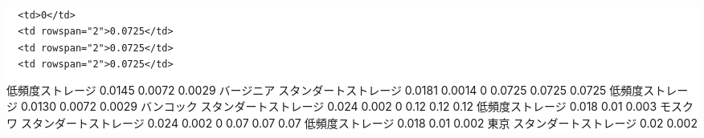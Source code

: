       <td>0</td>
      <td rowspan="2">0.0725</td>
      <td rowspan="2">0.0725</td>
      <td rowspan="2">0.0725</td>
   </tr>
   <tr>
      <td>低頻度ストレージ</td>
      <td>0.0145</td>
      <td>0.0072</td>
      <td>0.0029</td>
   </tr>
   <tr>
      <td rowspan="2">バージニア</td>
      <td>スタンダートストレージ</td>
      <td>0.0181</td>
      <td>0.0014</td>
      <td>0</td>
      <td rowspan="2">0.0725</td>
      <td rowspan="2">0.0725</td>
      <td rowspan="2">0.0725</td>
   </tr>
   <tr>
      <td>低頻度ストレージ</td>
      <td>0.0130</td>
      <td>0.0072</td>
      <td>0.0029</td>
   </tr>
   <tr>
      <td rowspan="2">バンコック</td>
      <td>スタンダートストレージ</td>
      <td>0.024</td>
      <td>0.002</td>
      <td>0</td>
      <td rowspan="2">0.12</td>
      <td rowspan="2">0.12</td>
      <td rowspan="2">0.12</td>
   </tr>
   <tr>
      <td>低頻度ストレージ</td>
      <td>0.018</td>
      <td>0.01</td>
      <td>0.003</td>
   </tr>
   <tr>
      <td rowspan="2">モスクワ</td>
      <td>スタンダートストレージ</td>
      <td>0.024</td>
      <td>0.002</td>
      <td>0</td>
      <td rowspan="2">0.07</td>
      <td rowspan="2">0.07</td>
      <td rowspan="2">0.07</td>
   </tr>
   <tr>
      <td>低頻度ストレージ</td>
      <td>0.018</td>
      <td>0.01</td>
      <td>0.002</td>
   </tr>
   <tr>
      <td rowspan="2">東京</td>
      <td>スタンダートストレージ</td>
      <td>0.02</td>
      <td>0.002</td>